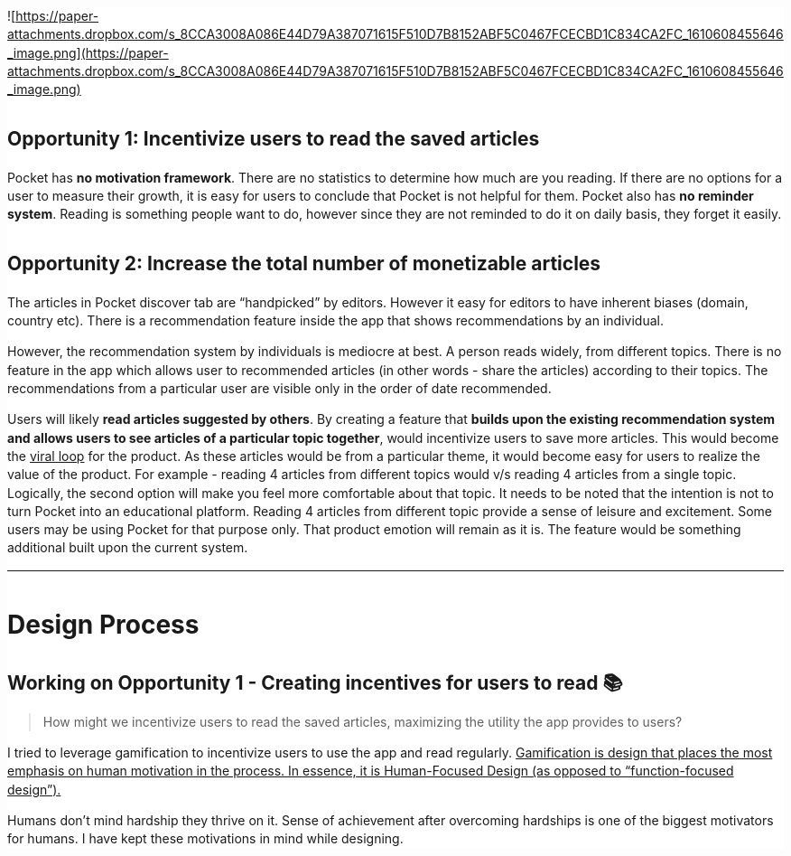 ![https://paper-attachments.dropbox.com/s_8CCA3008A086E44D79A387071615F510D7B8152ABF5C0467FCECBD1C834CA2FC_1610608455646_image.png](https://paper-attachments.dropbox.com/s_8CCA3008A086E44D79A387071615F510D7B8152ABF5C0467FCECBD1C834CA2FC_1610608455646_image.png)

## Opportunity 1: Incentivize users to read the saved articles

Pocket has **no motivation framework**. There are no statistics to determine how much are you reading. If there are no options for a user to measure their growth, it is easy for users to conclude that Pocket is not helpful for them. Pocket also has **no reminder system**. Reading is something people want to do, however since they are not reminded to do it on daily basis, they forget it easily.

## Opportunity 2: Increase the total number of monetizable articles

The articles in Pocket discover tab are “handpicked” by editors. However it easy for editors to have inherent biases (domain, country etc). There is a recommendation feature inside the app that shows recommendations by an individual.

However, the recommendation system by individuals is mediocre at best. A person reads widely, from different topics. There is no feature in the app which allows user to recommended articles (in other words - share the articles) according to their topics. The recommendations from a particular user are visible only in the order of date recommended.

Users will likely **read articles suggested by others**. By creating a feature that **builds upon the existing recommendation system and allows users to see articles of a particular topic together**, would incentivize users to save more articles. This would become the [viral loop](https://andrewchen.co/whats-your-viral-loop-understanding-the-engine-of-adoption/) for the product. As these articles would be from a particular theme, it would become easy for users to realize the value of the product. For example - reading 4 articles from different topics would v/s reading 4 articles from a single topic. Logically, the second option will make you feel more comfortable about that topic. It needs to be noted that the intention is not to turn Pocket into an educational platform. Reading 4 articles from different topic provide a sense of leisure and excitement. Some users may be using Pocket for that purpose only. That product emotion will remain as it is. The feature would be something additional built upon the current system.

---

# Design Process

## Working on Opportunity 1 - Creating incentives for users to read 📚

> How might we incentivize users to read the saved articles, maximizing the utility the app provides to users?

I tried to leverage gamification to incentivize users to use the app and read regularly. [Gamification is design that places the most emphasis on human motivation in the process. In essence, it is Human-Focused Design (as opposed to “function-focused design”).](https://yukaichou.com/gamification-examples/octalysis-complete-gamification-framework/)

Humans don’t mind hardship they thrive on it. Sense of achievement after overcoming hardships is one of the biggest motivators for humans. I have kept these motivations in mind while designing.
